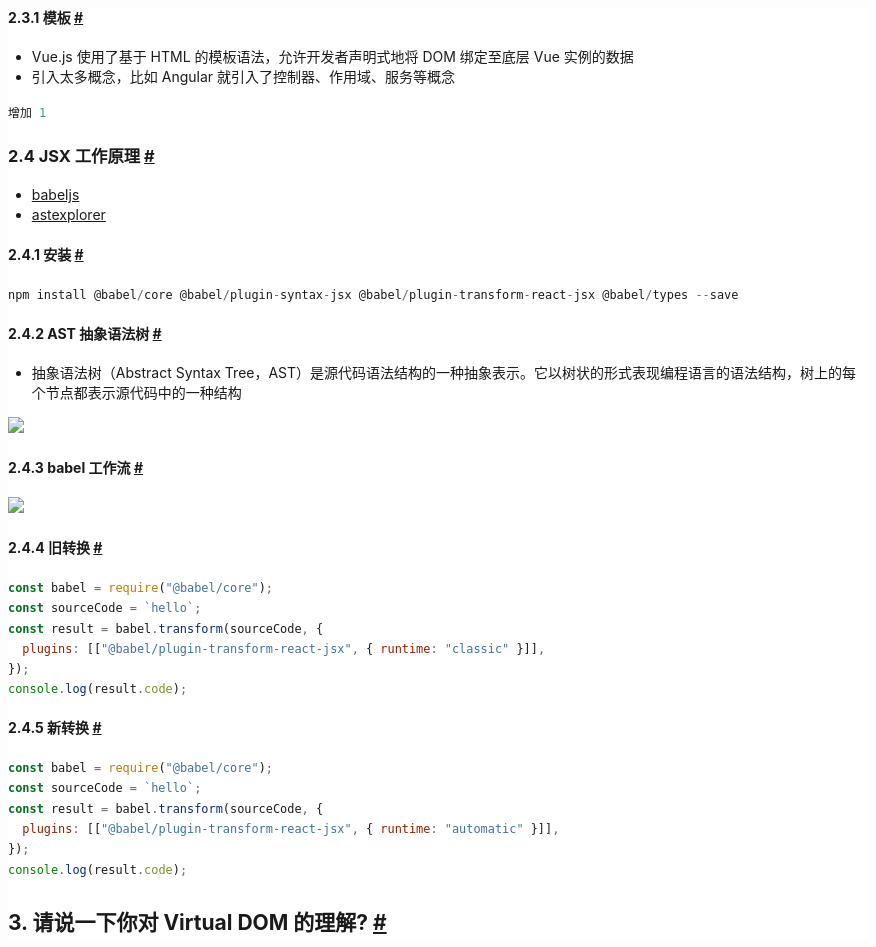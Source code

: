 #### 2.3.1 模板 [#](#t15231-模板)

* Vue.js 使用了基于 HTML 的模板语法，允许开发者声明式地将 DOM 绑定至底层 Vue 实例的数据
* 引入太多概念，比如 Angular 就引入了控制器、作用域、服务等概念

```js
增加 1
```

### 2.4 JSX 工作原理 [#](#t1624-jsx-工作原理)

* [babeljs](https://www.babeljs.cn/repl)
* [astexplorer](https://astexplorer.net)

#### 2.4.1 安装 [#](#t17241-安装)

```js
npm install @babel/core @babel/plugin-syntax-jsx @babel/plugin-transform-react-jsx @babel/types --save
```

#### 2.4.2 AST 抽象语法树 [#](#t18242-ast-抽象语法树)

* 抽象语法树（Abstract Syntax Tree，AST）是源代码语法结构的一种抽象表示。它以树状的形式表现编程语言的语法结构，树上的每个节点都表示源代码中的一种结构

![](http://img.zhufengpeixun.cn/ast.jpg)

#### 2.4.3 babel 工作流 [#](#t19243-babel-工作流)

![](https://img.zhufengpeixun.com/ast-compiler-flow.jpg)

#### 2.4.4 旧转换 [#](#t20244-旧转换)

```js
const babel = require("@babel/core");
const sourceCode = `hello`;
const result = babel.transform(sourceCode, {
  plugins: [["@babel/plugin-transform-react-jsx", { runtime: "classic" }]],
});
console.log(result.code);

```

#### 2.4.5 新转换 [#](#t21245-新转换)

```js
const babel = require("@babel/core");
const sourceCode = `hello`;
const result = babel.transform(sourceCode, {
  plugins: [["@babel/plugin-transform-react-jsx", { runtime: "automatic" }]],
});
console.log(result.code);

```

## 3. 请说一下你对 Virtual DOM 的理解? [#](#t223-请说一下你对-virtual-dom-的理解)

